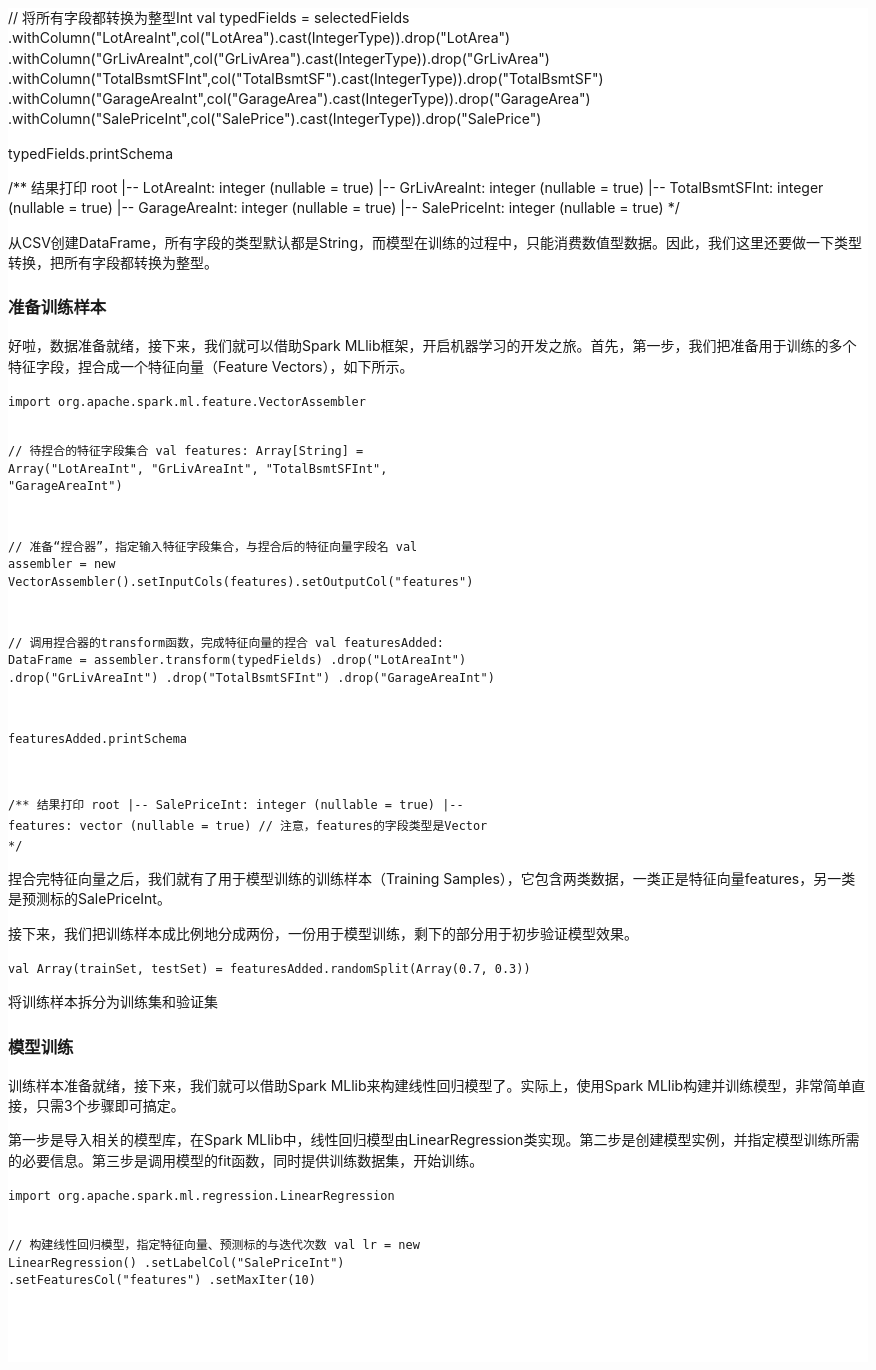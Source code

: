 // 将所有字段都转换为整型Int
val typedFields = selectedFields
.withColumn("LotAreaInt",col("LotArea").cast(IntegerType)).drop("LotArea")
.withColumn("GrLivAreaInt",col("GrLivArea").cast(IntegerType)).drop("GrLivArea")
.withColumn("TotalBsmtSFInt",col("TotalBsmtSF").cast(IntegerType)).drop("TotalBsmtSF")
.withColumn("GarageAreaInt",col("GarageArea").cast(IntegerType)).drop("GarageArea")
.withColumn("SalePriceInt",col("SalePrice").cast(IntegerType)).drop("SalePrice")

typedFields.printSchema

/** 结果打印
root
 |-- LotAreaInt: integer (nullable = true)
 |-- GrLivAreaInt: integer (nullable = true)
 |-- TotalBsmtSFInt: integer (nullable = true)
 |-- GarageAreaInt: integer (nullable = true)
 |-- SalePriceInt: integer (nullable = true)
*/
</code></pre>
<p>从CSV创建DataFrame，所有字段的类型默认都是String，而模型在训练的过程中，只能消费数值型数据。因此，我们这里还要做一下类型转换，把所有字段都转换为整型。</p>
<h3 id="准备训练样本">准备训练样本</h3>
<p>好啦，数据准备就绪，接下来，我们就可以借助Spark MLlib框架，开启机器学习的开发之旅。首先，第一步，我们把准备用于训练的多个特征字段，捏合成一个特征向量（Feature Vectors），如下所示。</p>
<pre><code>import org.apache.spark.ml.feature.VectorAssembler

// 待捏合的特征字段集合
val features: Array[String] = Array("LotAreaInt", "GrLivAreaInt", "TotalBsmtSFInt", "GarageAreaInt")

// 准备“捏合器”，指定输入特征字段集合，与捏合后的特征向量字段名
val assembler = new VectorAssembler().setInputCols(features).setOutputCol("features")

// 调用捏合器的transform函数，完成特征向量的捏合
val featuresAdded: DataFrame = assembler.transform(typedFields)
.drop("LotAreaInt")
.drop("GrLivAreaInt")
.drop("TotalBsmtSFInt")
.drop("GarageAreaInt")

featuresAdded.printSchema

/** 结果打印
root
 |-- SalePriceInt: integer (nullable = true)
 |-- features: vector (nullable = true) // 注意，features的字段类型是Vector
*/
</code></pre>
<p>捏合完特征向量之后，我们就有了用于模型训练的训练样本（Training Samples），它包含两类数据，一类正是特征向量features，另一类是预测标的SalePriceInt。</p>
<p>接下来，我们把训练样本成比例地分成两份，一份用于模型训练，剩下的部分用于初步验证模型效果。</p>
<pre><code>val Array(trainSet, testSet) = featuresAdded.randomSplit(Array(0.7, 0.3))
</code></pre>
<p>将训练样本拆分为训练集和验证集</p>
<h3 id="模型训练">模型训练</h3>
<p>训练样本准备就绪，接下来，我们就可以借助Spark MLlib来构建线性回归模型了。实际上，使用Spark MLlib构建并训练模型，非常简单直接，只需3个步骤即可搞定。</p>
<p>第一步是导入相关的模型库，在Spark MLlib中，线性回归模型由LinearRegression类实现。第二步是创建模型实例，并指定模型训练所需的必要信息。第三步是调用模型的fit函数，同时提供训练数据集，开始训练。</p>
<pre><code>import org.apache.spark.ml.regression.LinearRegression

// 构建线性回归模型，指定特征向量、预测标的与迭代次数
val lr = new LinearRegression()
.setLabelCol("SalePriceInt")
.setFeaturesCol("features")
.setMaxIter(10)
